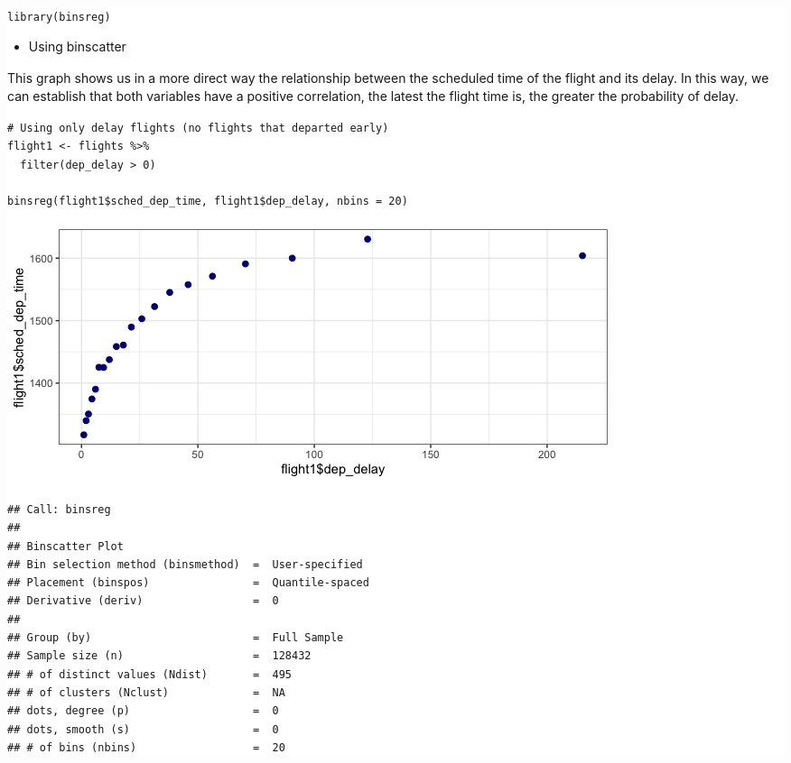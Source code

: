     library(binsreg)

-   Using binscatter

This graph shows us in a more direct way the relationship between the
scheduled time of the flight and its delay. In this way, we can
establish that both variables have a positive correlation, the latest
the flight time is, the greater the probability of delay.

    # Using only delay flights (no flights that departed early)  
    flight1 <- flights %>%
      filter(dep_delay > 0)

    binsreg(flight1$sched_dep_time, flight1$dep_delay, nbins = 20)

![](skills_ps_3_files/figure-markdown_strict/unnamed-chunk-45-1.png)

    ## Call: binsreg
    ## 
    ## Binscatter Plot
    ## Bin selection method (binsmethod)  =  User-specified
    ## Placement (binspos)                =  Quantile-spaced
    ## Derivative (deriv)                 =  0
    ## 
    ## Group (by)                         =  Full Sample
    ## Sample size (n)                    =  128432
    ## # of distinct values (Ndist)       =  495
    ## # of clusters (Nclust)             =  NA
    ## dots, degree (p)                   =  0
    ## dots, smooth (s)                   =  0
    ## # of bins (nbins)                  =  20
